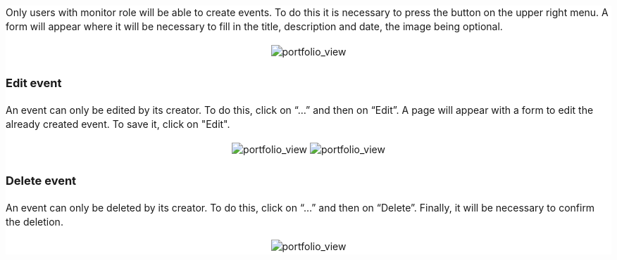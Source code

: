 Only users with monitor role will be able to create events. To do this it is necessary to press the button on the upper right menu. A form will appear where it will be necessary to fill in the title, description and date, the image being optional.

<p align="center">
<img align="center" width="300" alt="portfolio_view" src="./docs/event_create.png">
</p>

### Edit event

An event can only be edited by its creator. To do this, click on “…” and then on “Edit”. A page will appear with a form to edit the already created event. To save it, click on "Edit".

<p align="center">
<img align="center" width="300" alt="portfolio_view" src="./docs/event_actions.png">
<img align="center" width="300" alt="portfolio_view" src="./docs/event_edit.png">
</p>

### Delete event

An event can only be deleted by its creator. To do this, click on “…” and then on “Delete”. Finally, it will be necessary to confirm the deletion.

<p align="center">
<img align="center" width="300" alt="portfolio_view" src="./docs/event_delete.png">
</p>
